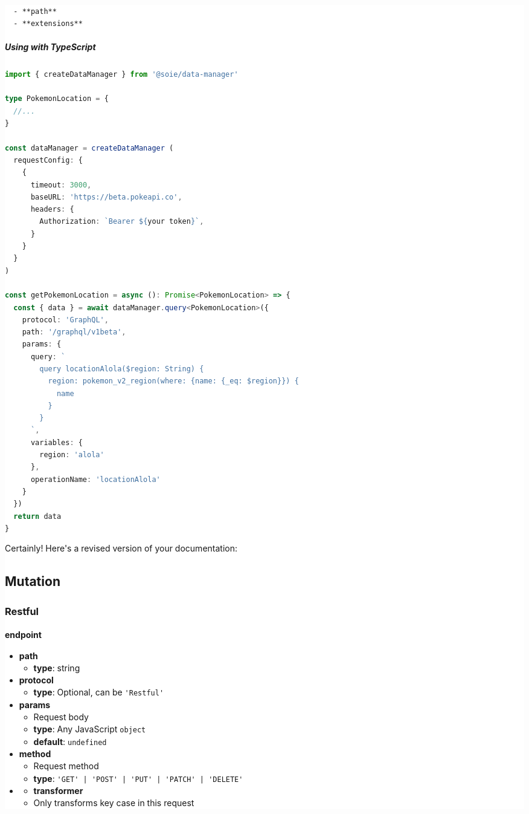      - **path**
      - **extensions**
##### Using with TypeScript
```ts
import { createDataManager } from '@soie/data-manager'

type PokemonLocation = {
  //...
}

const dataManager = createDataManager (
  requestConfig: {
    {
      timeout: 3000,
      baseURL: 'https://beta.pokeapi.co',
      headers: {
        Authorization: `Bearer ${your token}`,
      }
    }
  }
)

const getPokemonLocation = async (): Promise<PokemonLocation> => {
  const { data } = await dataManager.query<PokemonLocation>({
    protocol: 'GraphQL',
    path: '/graphql/v1beta',
    params: { 
      query: `
        query locationAlola($region: String) {
          region: pokemon_v2_region(where: {name: {_eq: $region}}) {
            name
          }
        }
      `,
      variables: { 
        region: 'alola'
      },
      operationName: 'locationAlola'
    } 
  })
  return data
}
```



Certainly! Here's a revised version of your documentation:

## Mutation
### Restful
**endpoint**
  - **path**
    - **type**: string
  - **protocol**
    - **type**: Optional, can be `'Restful'`
  - **params**
    - Request body
    - **type**: Any JavaScript `object`
    - **default**: `undefined`
  - **method**
    - Request method
    - **type**: `'GET' | 'POST' | 'PUT' | 'PATCH' | 'DELETE'`
  - - **transformer**
    - Only transforms key case in this request
